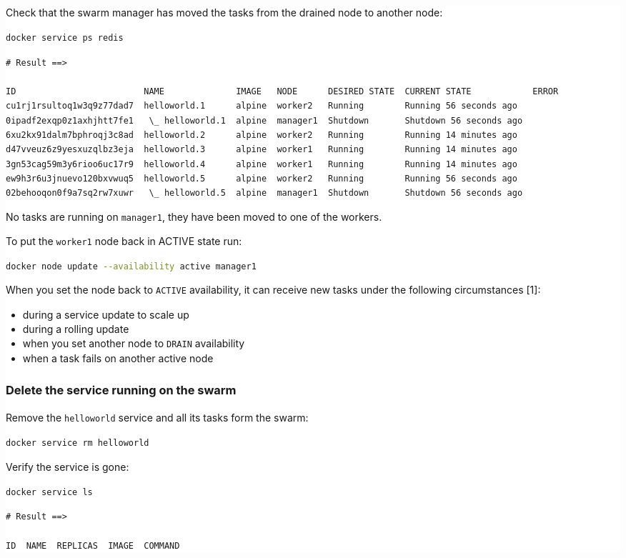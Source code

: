  Check that the swarm manager has moved the tasks from the drained node to another node:

 ```sh
 docker service ps redis
 ```

```
# Result ==>

ID                         NAME              IMAGE   NODE      DESIRED STATE  CURRENT STATE            ERROR
cu1rj1rsultoq1w3q9z77dad7  helloworld.1      alpine  worker2   Running        Running 56 seconds ago
0ipadf2exqp0z1axhjhtt7fe1   \_ helloworld.1  alpine  manager1  Shutdown       Shutdown 56 seconds ago
6xu2kx91dalm7bphroqj3c8ad  helloworld.2      alpine  worker2   Running        Running 14 minutes ago
d47vveuz6z9yesxuzqlbz3eja  helloworld.3      alpine  worker1   Running        Running 14 minutes ago
3gn53cag59m3y6rioo6uc17r9  helloworld.4      alpine  worker1   Running        Running 14 minutes ago
ew9h3r6u3jnuevo120bxvwuq5  helloworld.5      alpine  worker2   Running        Running 56 seconds ago
02behooqon0f9a7sq2rw7xuwr   \_ helloworld.5  alpine  manager1  Shutdown       Shutdown 56 seconds ago
```

No tasks are running on `manager1`, they have been moved to one of the workers.

To put the `worker1` node back in ACTIVE state run:

```sh
docker node update --availability active manager1
```

When you set the node back to `ACTIVE` availability, it can receive new tasks under the following circumstances [1]:

* during a service update to scale up
* during a rolling update
* when you set another node to `DRAIN` availability
* when a task fails on another active node

### Delete the service running on the swarm

Remove the `helloworld` service and all its tasks form the swarm:

```sh
docker service rm helloworld
```

Verify the service is gone:

```sh
docker service ls
```

```
# Result ==>

ID  NAME  REPLICAS  IMAGE  COMMAND
```
